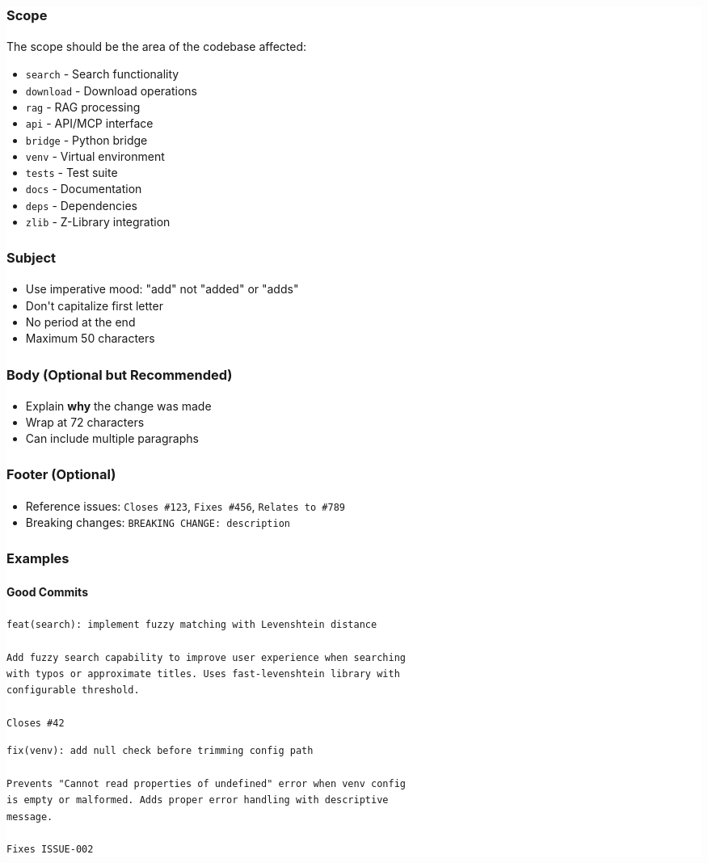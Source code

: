 ### Scope

The scope should be the area of the codebase affected:
- `search` - Search functionality
- `download` - Download operations
- `rag` - RAG processing
- `api` - API/MCP interface
- `bridge` - Python bridge
- `venv` - Virtual environment
- `tests` - Test suite
- `docs` - Documentation
- `deps` - Dependencies
- `zlib` - Z-Library integration

### Subject

- Use imperative mood: "add" not "added" or "adds"
- Don't capitalize first letter
- No period at the end
- Maximum 50 characters

### Body (Optional but Recommended)

- Explain **why** the change was made
- Wrap at 72 characters
- Can include multiple paragraphs

### Footer (Optional)

- Reference issues: `Closes #123`, `Fixes #456`, `Relates to #789`
- Breaking changes: `BREAKING CHANGE: description`

### Examples

#### Good Commits

```
feat(search): implement fuzzy matching with Levenshtein distance

Add fuzzy search capability to improve user experience when searching
with typos or approximate titles. Uses fast-levenshtein library with
configurable threshold.

Closes #42
```

```
fix(venv): add null check before trimming config path

Prevents "Cannot read properties of undefined" error when venv config
is empty or malformed. Adds proper error handling with descriptive
message.

Fixes ISSUE-002
```
